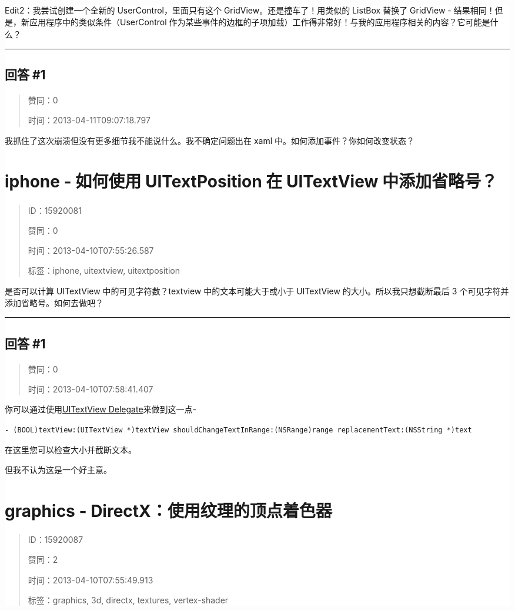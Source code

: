 Edit2：我尝试创建一个全新的 UserControl，里面只有这个 GridView。还是撞车了！用类似的 ListBox 替换了 GridView - 结果相同！但是，新应用程序中的类似条件（UserControl 作为某些事件的边框的子项加载）工作得非常好！与我的应用程序相关的内容？它可能是什么？

* * *

## 回答 #1

> 赞同：0
> 
> 时间：2013-04-11T09:07:18.797

我抓住了这次崩溃但没有更多细节我不能说什么。我不确定问题出在 xaml 中。如何添加事件？你如何改变状态？

# iphone - 如何使用 UITextPosition 在 UITextView 中添加省略号？

> ID：15920081
> 
> 赞同：0
> 
> 时间：2013-04-10T07:55:26.587
> 
> 标签：iphone, uitextview, uitextposition

是否可以计算 UITextView 中的可见字符数？textview 中的文本可能大于或小于 UITextView 的大小。所以我只想截断最后 3 个可见字符并添加省略号。如何去做吧？

* * *

## 回答 #1

> 赞同：0
> 
> 时间：2013-04-10T07:58:41.407

你可以通过使用[UITextView Delegate](http://developer.apple.com/library/ios/#documentation/uikit/reference/UITextViewDelegate_Protocol/Reference/UITextViewDelegate.html)来做到这一点-

```
- (BOOL)textView:(UITextView *)textView shouldChangeTextInRange:(NSRange)range replacementText:(NSString *)text 
```

在这里您可以检查大小并截断文本。

但我不认为这是一个好主意。

# graphics - DirectX：使用纹理的顶点着色器

> ID：15920087
> 
> 赞同：2
> 
> 时间：2013-04-10T07:55:49.913
> 
> 标签：graphics, 3d, directx, textures, vertex-shader
